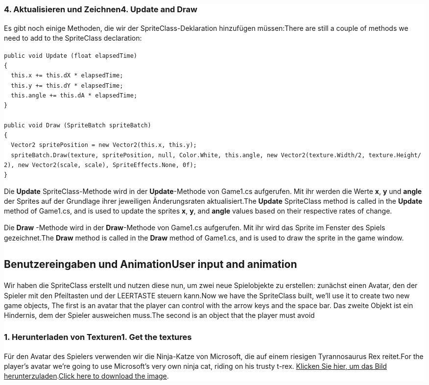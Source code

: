 ### <a name="4-update-and-draw"></a><span data-ttu-id="52e0b-215">4. Aktualisieren und Zeichnen</span><span class="sxs-lookup"><span data-stu-id="52e0b-215">4. Update and Draw</span></span>
<span data-ttu-id="52e0b-216">Es gibt noch einige Methoden, die wir der SpriteClass-Deklaration hinzufügen müssen:</span><span class="sxs-lookup"><span data-stu-id="52e0b-216">There are still a couple of methods we need to add to the SpriteClass declaration:</span></span>

```CSharp
public void Update (float elapsedTime)
{
  this.x += this.dX * elapsedTime;
  this.y += this.dY * elapsedTime;
  this.angle += this.dA * elapsedTime;
}

public void Draw (SpriteBatch spriteBatch)
{
  Vector2 spritePosition = new Vector2(this.x, this.y);
  spriteBatch.Draw(texture, spritePosition, null, Color.White, this.angle, new Vector2(texture.Width/2, texture.Height/2), new Vector2(scale, scale), SpriteEffects.None, 0f);
}
```

<span data-ttu-id="52e0b-217">Die **Update** SpriteClass-Methode wird in der **Update**-Methode von Game1.cs aufgerufen. Mit ihr werden die Werte **x**, **y** und **angle** der Sprites auf der Grundlage ihrer jeweiligen Änderungsraten aktualisiert.</span><span class="sxs-lookup"><span data-stu-id="52e0b-217">The **Update** SpriteClass method is called in the **Update** method of Game1.cs, and is used to update the sprites **x**, **y**, and **angle** values based on their respective rates of change.</span></span>

<span data-ttu-id="52e0b-218">Die **Draw** -Methode wird in der **Draw**-Methode von Game1.cs aufgerufen. Mit ihr wird das Sprite im Fenster des Spiels gezeichnet.</span><span class="sxs-lookup"><span data-stu-id="52e0b-218">The **Draw** method is called in the **Draw** method of Game1.cs, and is used to draw the sprite in the game window.</span></span>

## <a name="user-input-and-animation"></a><span data-ttu-id="52e0b-219">Benutzereingaben und Animation</span><span class="sxs-lookup"><span data-stu-id="52e0b-219">User input and animation</span></span>
<span data-ttu-id="52e0b-220">Wir haben die SpriteClass erstellt und nutzen diese nun, um zwei neue Spielobjekte zu erstellen: zunächst einen Avatar, den der Spieler mit den Pfeiltasten und der LEERTASTE steuern kann.</span><span class="sxs-lookup"><span data-stu-id="52e0b-220">Now we have the SpriteClass built, we’ll use it to create two new game objects, The first is an avatar that the player can control with the arrow keys and the space bar.</span></span> <span data-ttu-id="52e0b-221">Das zweite Objekt ist ein Hindernis, dem der Spieler ausweichen muss.</span><span class="sxs-lookup"><span data-stu-id="52e0b-221">The second is an object that the player must avoid</span></span>

### <a name="1-get-the-textures"></a><span data-ttu-id="52e0b-222">1. Herunterladen von Texturen</span><span class="sxs-lookup"><span data-stu-id="52e0b-222">1. Get the textures</span></span>
<span data-ttu-id="52e0b-223">Für den Avatar des Spielers verwenden wir die Ninja-Katze von Microsoft, die auf einem riesigen Tyrannosaurus Rex reitet.</span><span class="sxs-lookup"><span data-stu-id="52e0b-223">For the player’s avatar we’re going to use Microsoft’s very own ninja cat, riding on his trusty t-rex.</span></span> <span data-ttu-id="52e0b-224">[Klicken Sie hier, um das Bild herunterzuladen](https://github.com/Microsoft/Windows-appsample-get-started-mg2d/blob/master/MonoGame2D/Content/ninja-cat-dino.png).</span><span class="sxs-lookup"><span data-stu-id="52e0b-224">[Click here to download the image](https://github.com/Microsoft/Windows-appsample-get-started-mg2d/blob/master/MonoGame2D/Content/ninja-cat-dino.png).</span></span>
